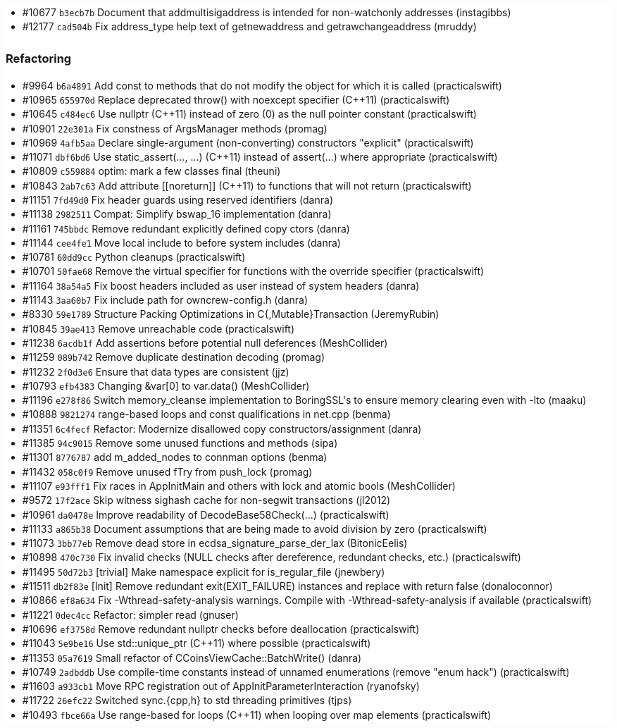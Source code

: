 - #10677 `b3ecb7b` Document that addmultisigaddress is intended for non-watchonly addresses (instagibbs)
- #12177 `cad504b` Fix address_type help text of getnewaddress and getrawchangeaddress (mruddy)

### Refactoring
- #9964 `b6a4891` Add const to methods that do not modify the object for which it is called (practicalswift)
- #10965 `655970d` Replace deprecated throw() with noexcept specifier (C++11) (practicalswift)
- #10645 `c484ec6` Use nullptr (C++11) instead of zero (0) as the null pointer constant (practicalswift)
- #10901 `22e301a` Fix constness of ArgsManager methods (promag)
- #10969 `4afb5aa` Declare single-argument (non-converting) constructors "explicit" (practicalswift)
- #11071 `dbf6bd6` Use static_assert(…, …) (C++11) instead of assert(…) where appropriate (practicalswift)
- #10809 `c559884` optim: mark a few classes final (theuni)
- #10843 `2ab7c63` Add attribute [[noreturn]] (C++11) to functions that will not return (practicalswift)
- #11151 `7fd49d0` Fix header guards using reserved identifiers (danra)
- #11138 `2982511` Compat: Simplify bswap_16 implementation (danra)
- #11161 `745bbdc` Remove redundant explicitly defined copy ctors (danra)
- #11144 `cee4fe1` Move local include to before system includes (danra)
- #10781 `60dd9cc` Python cleanups (practicalswift)
- #10701 `50fae68` Remove the virtual specifier for functions with the override specifier (practicalswift)
- #11164 `38a54a5` Fix boost headers included as user instead of system headers (danra)
- #11143 `3aa60b7` Fix include path for owncrew-config.h (danra)
- #8330 `59e1789` Structure Packing Optimizations in C{,Mutable}Transaction (JeremyRubin)
- #10845 `39ae413` Remove unreachable code (practicalswift)
- #11238 `6acdb1f` Add assertions before potential null deferences (MeshCollider)
- #11259 `089b742` Remove duplicate destination decoding (promag)
- #11232 `2f0d3e6` Ensure that data types are consistent (jjz)
- #10793 `efb4383` Changing &var[0] to var.data() (MeshCollider)
- #11196 `e278f86` Switch memory_cleanse implementation to BoringSSL's to ensure memory clearing even with -lto (maaku)
- #10888 `9821274` range-based loops and const qualifications in net.cpp (benma)
- #11351 `6c4fecf` Refactor: Modernize disallowed copy constructors/assignment (danra)
- #11385 `94c9015` Remove some unused functions and methods (sipa)
- #11301 `8776787` add m_added_nodes to connman options (benma)
- #11432 `058c0f9` Remove unused fTry from push_lock (promag)
- #11107 `e93fff1` Fix races in AppInitMain and others with lock and atomic bools (MeshCollider)
- #9572 `17f2ace` Skip witness sighash cache for non-segwit transactions (jl2012)
- #10961 `da0478e` Improve readability of DecodeBase58Check(...) (practicalswift)
- #11133 `a865b38` Document assumptions that are being made to avoid division by zero (practicalswift)
- #11073 `3bb77eb` Remove dead store in ecdsa_signature_parse_der_lax (BitonicEelis)
- #10898 `470c730` Fix invalid checks (NULL checks after dereference, redundant checks, etc.) (practicalswift)
- #11495 `50d72b3` [trivial] Make namespace explicit for is_regular_file (jnewbery)
- #11511 `db2f83e` [Init] Remove redundant exit(EXIT_FAILURE) instances and replace with return false (donaloconnor)
- #10866 `ef8a634` Fix -Wthread-safety-analysis warnings. Compile with -Wthread-safety-analysis if available (practicalswift)
- #11221 `0dec4cc` Refactor: simpler read (gnuser)
- #10696 `ef3758d` Remove redundant nullptr checks before deallocation (practicalswift)
- #11043 `5e9be16` Use std::unique_ptr (C++11) where possible (practicalswift)
- #11353 `05a7619` Small refactor of CCoinsViewCache::BatchWrite() (danra)
- #10749 `2adbddb` Use compile-time constants instead of unnamed enumerations (remove "enum hack") (practicalswift)
- #11603 `a933cb1` Move RPC registration out of AppInitParameterInteraction (ryanofsky)
- #11722 `26efc22` Switched sync.{cpp,h} to std threading primitives (tjps)
- #10493 `fbce66a` Use range-based for loops (C++11) when looping over map elements (practicalswift)